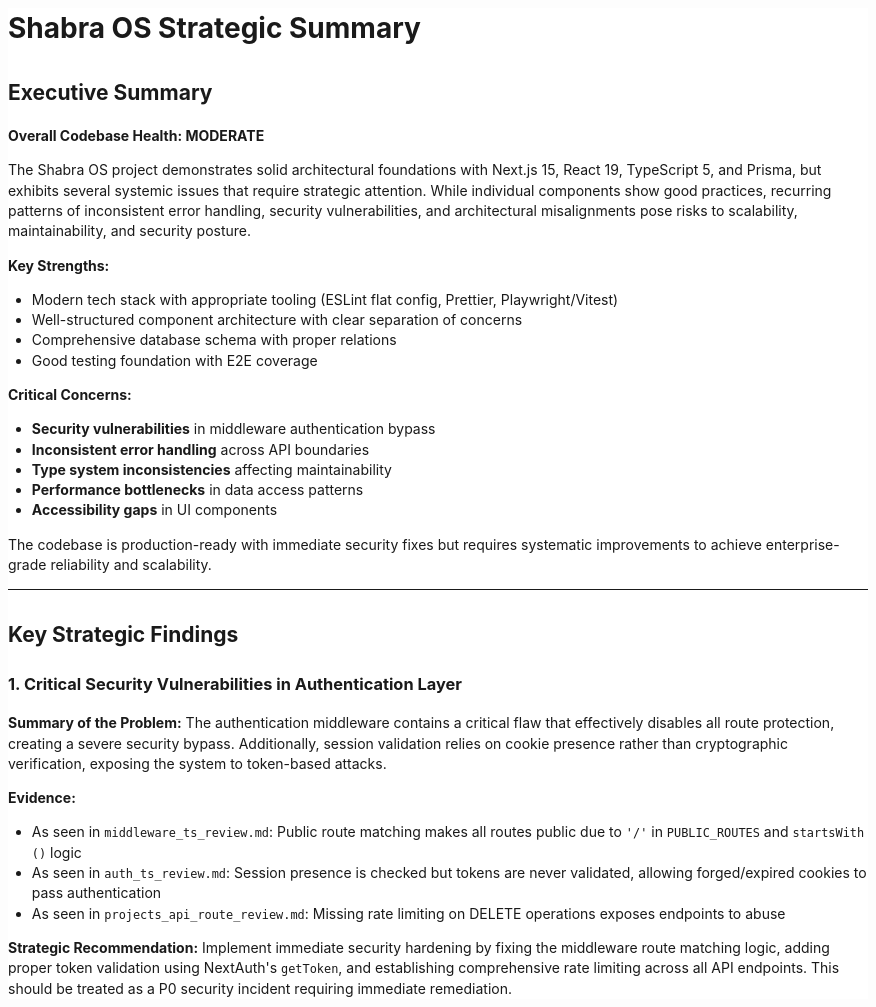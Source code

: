 # Shabra OS Strategic Summary
## Executive Summary

**Overall Codebase Health: MODERATE** 

The Shabra OS project demonstrates solid architectural foundations with Next.js 15, React 19, TypeScript 5, and Prisma, but exhibits several systemic issues that require strategic attention. While individual components show good practices, recurring patterns of inconsistent error handling, security vulnerabilities, and architectural misalignments pose risks to scalability, maintainability, and security posture.

**Key Strengths:**
- Modern tech stack with appropriate tooling (ESLint flat config, Prettier, Playwright/Vitest)
- Well-structured component architecture with clear separation of concerns
- Comprehensive database schema with proper relations
- Good testing foundation with E2E coverage

**Critical Concerns:**
- **Security vulnerabilities** in middleware authentication bypass
- **Inconsistent error handling** across API boundaries
- **Type system inconsistencies** affecting maintainability
- **Performance bottlenecks** in data access patterns
- **Accessibility gaps** in UI components

The codebase is production-ready with immediate security fixes but requires systematic improvements to achieve enterprise-grade reliability and scalability.

---

## Key Strategic Findings

### 1. Critical Security Vulnerabilities in Authentication Layer

**Summary of the Problem:** The authentication middleware contains a critical flaw that effectively disables all route protection, creating a severe security bypass. Additionally, session validation relies on cookie presence rather than cryptographic verification, exposing the system to token-based attacks.

**Evidence:** 
- As seen in `middleware_ts_review.md`: Public route matching makes all routes public due to `'/'` in `PUBLIC_ROUTES` and `startsWith()` logic
- As seen in `auth_ts_review.md`: Session presence is checked but tokens are never validated, allowing forged/expired cookies to pass authentication
- As seen in `projects_api_route_review.md`: Missing rate limiting on DELETE operations exposes endpoints to abuse

**Strategic Recommendation:** Implement immediate security hardening by fixing the middleware route matching logic, adding proper token validation using NextAuth's `getToken`, and establishing comprehensive rate limiting across all API endpoints. This should be treated as a P0 security incident requiring immediate remediation.
